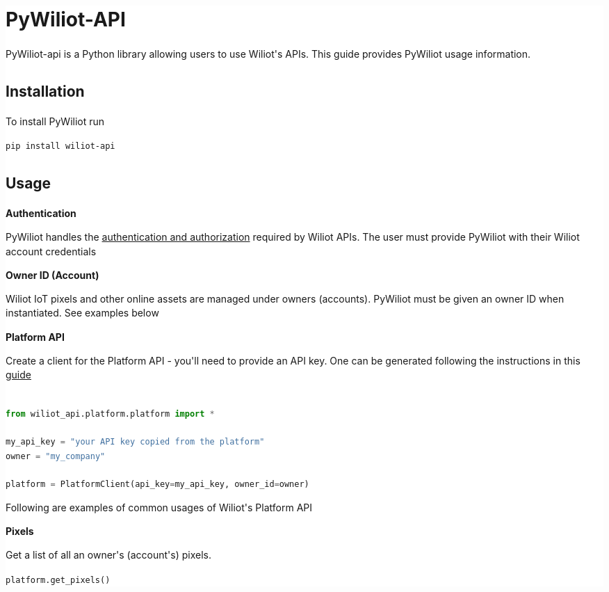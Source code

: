 # PyWiliot-API

PyWiliot-api is a Python library allowing users to use Wiliot's APIs. This guide provides PyWiliot usage information.

## Installation

To install PyWiliot run

```shell
pip install wiliot-api
```

## Usage

**Authentication**

PyWiliot handles the
[authentication and authorization](https://login.wiliot.com/oauth2/authorize?response_type=code&client_id=21ffd444-76e2-4c3f-9317-38c5fddb169d&state=LyKQtQEAUaD1ti1YG2pkAJW8&redirect_uri=https://www.wiliot.com/login&nonce=yyoA8d4TVFwjKA076iWIy5Xk&scope=openid%20profile%20email%20offline_access) required by Wiliot APIs.
The user must provide PyWiliot with their Wiliot account credentials

**Owner ID (Account)**

Wiliot IoT pixels and other online assets are managed under owners (accounts). PyWiliot must be given an owner ID when
instantiated. See examples below

**Platform API**

Create a client for the Platform API - you'll need to provide an API key.
One can be generated following the instructions in this [guide](..%2Fauthentication%20%2Fauthentication.md)

```python

from wiliot_api.platform.platform import *

my_api_key = "your API key copied from the platform"
owner = "my_company"

platform = PlatformClient(api_key=my_api_key, owner_id=owner)
```

Following are examples of common usages of Wiliot's Platform API

**Pixels**

Get a list of all an owner's (account's) pixels.

```python
platform.get_pixels()
```
